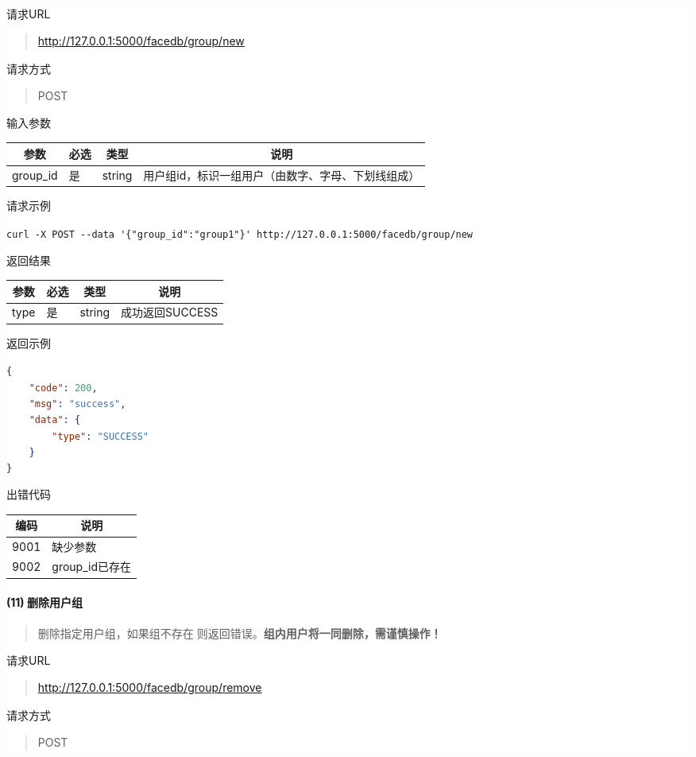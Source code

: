 请求URL

> http://127.0.0.1:5000/facedb/group/new

请求方式

> POST

输入参数

| 参数     | 必选 | 类型   | 说明                                               |
| -------- | ---- | ------ | -------------------------------------------------- |
| group_id | 是   | string | 用户组id，标识一组用户（由数字、字母、下划线组成） |

请求示例

```shell
curl -X POST --data '{"group_id":"group1"}' http://127.0.0.1:5000/facedb/group/new
```

返回结果

| 参数 | 必选 | 类型   | 说明            |
| ---- | ---- | ------ | --------------- |
| type | 是   | string | 成功返回SUCCESS |

返回示例

```json
{
    "code": 200, 
    "msg": "success", 
    "data": {
        "type": "SUCCESS"
    }
}
```

出错代码

| 编码 | 说明           |
| ---- | -------------- |
| 9001 | 缺少参数       |
| 9002 | group_id已存在 |



#### (11) 删除用户组

> 删除指定用户组，如果组不存在 则返回错误。**组内用户将一同删除，需谨慎操作！**

请求URL

> http://127.0.0.1:5000/facedb/group/remove

请求方式

> POST
